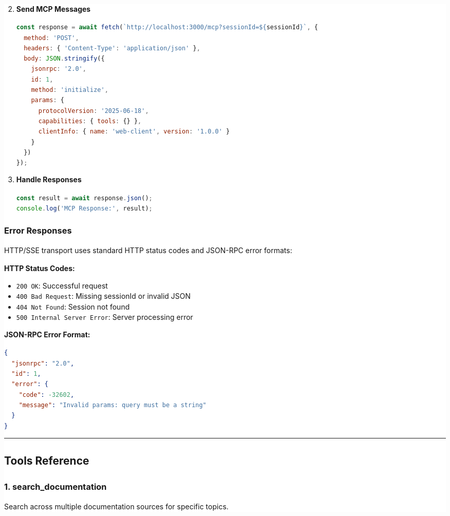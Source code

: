 2. **Send MCP Messages**
   ```javascript
   const response = await fetch(`http://localhost:3000/mcp?sessionId=${sessionId}`, {
     method: 'POST',
     headers: { 'Content-Type': 'application/json' },
     body: JSON.stringify({
       jsonrpc: '2.0',
       id: 1,
       method: 'initialize',
       params: {
         protocolVersion: '2025-06-18',
         capabilities: { tools: {} },
         clientInfo: { name: 'web-client', version: '1.0.0' }
       }
     })
   });
   ```

3. **Handle Responses**
   ```javascript
   const result = await response.json();
   console.log('MCP Response:', result);
   ```

### Error Responses

HTTP/SSE transport uses standard HTTP status codes and JSON-RPC error formats:

**HTTP Status Codes:**
- `200 OK`: Successful request
- `400 Bad Request`: Missing sessionId or invalid JSON
- `404 Not Found`: Session not found
- `500 Internal Server Error`: Server processing error

**JSON-RPC Error Format:**
```json
{
  "jsonrpc": "2.0",
  "id": 1,
  "error": {
    "code": -32602,
    "message": "Invalid params: query must be a string"
  }
}
```

---

## Tools Reference

### 1. search_documentation

Search across multiple documentation sources for specific topics.
